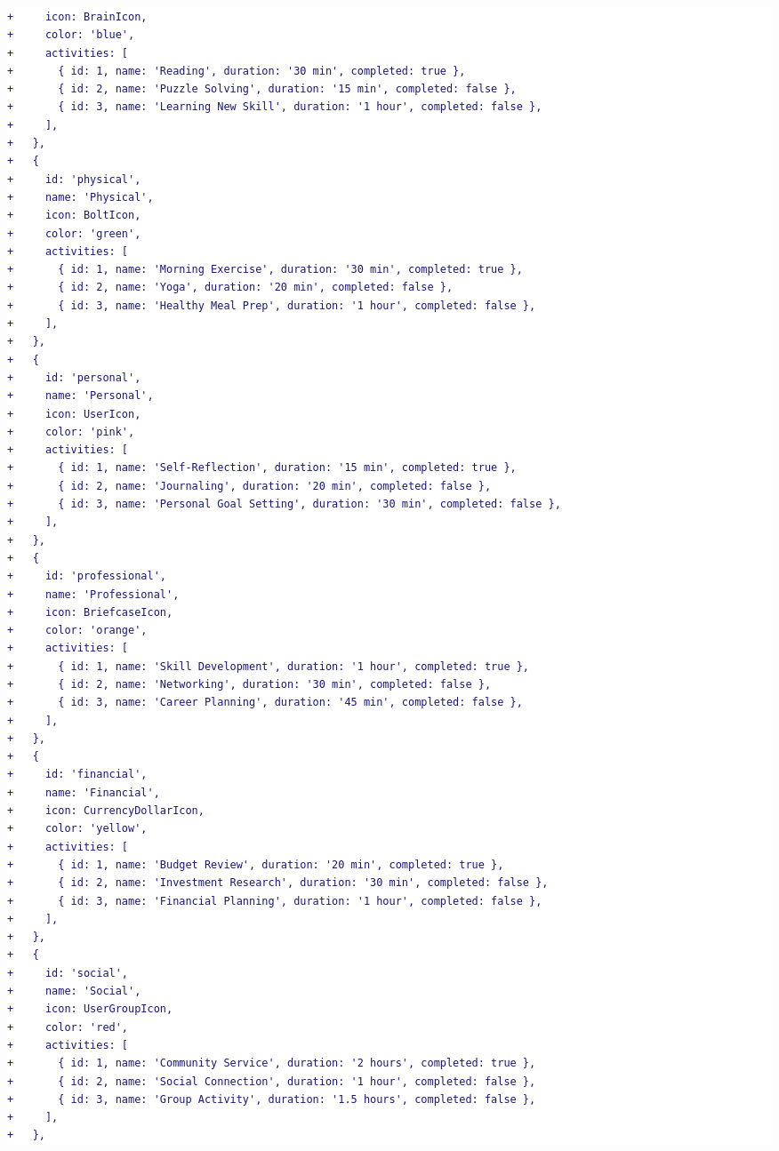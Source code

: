```diff
+     icon: BrainIcon,
+     color: 'blue',
+     activities: [
+       { id: 1, name: 'Reading', duration: '30 min', completed: true },
+       { id: 2, name: 'Puzzle Solving', duration: '15 min', completed: false },
+       { id: 3, name: 'Learning New Skill', duration: '1 hour', completed: false },
+     ],
+   },
+   {
+     id: 'physical',
+     name: 'Physical',
+     icon: BoltIcon,
+     color: 'green',
+     activities: [
+       { id: 1, name: 'Morning Exercise', duration: '30 min', completed: true },
+       { id: 2, name: 'Yoga', duration: '20 min', completed: false },
+       { id: 3, name: 'Healthy Meal Prep', duration: '1 hour', completed: false },
+     ],
+   },
+   {
+     id: 'personal',
+     name: 'Personal',
+     icon: UserIcon,
+     color: 'pink',
+     activities: [
+       { id: 1, name: 'Self-Reflection', duration: '15 min', completed: true },
+       { id: 2, name: 'Journaling', duration: '20 min', completed: false },
+       { id: 3, name: 'Personal Goal Setting', duration: '30 min', completed: false },
+     ],
+   },
+   {
+     id: 'professional',
+     name: 'Professional',
+     icon: BriefcaseIcon,
+     color: 'orange',
+     activities: [
+       { id: 1, name: 'Skill Development', duration: '1 hour', completed: true },
+       { id: 2, name: 'Networking', duration: '30 min', completed: false },
+       { id: 3, name: 'Career Planning', duration: '45 min', completed: false },
+     ],
+   },
+   {
+     id: 'financial',
+     name: 'Financial',
+     icon: CurrencyDollarIcon,
+     color: 'yellow',
+     activities: [
+       { id: 1, name: 'Budget Review', duration: '20 min', completed: true },
+       { id: 2, name: 'Investment Research', duration: '30 min', completed: false },
+       { id: 3, name: 'Financial Planning', duration: '1 hour', completed: false },
+     ],
+   },
+   {
+     id: 'social',
+     name: 'Social',
+     icon: UserGroupIcon,
+     color: 'red',
+     activities: [
+       { id: 1, name: 'Community Service', duration: '2 hours', completed: true },
+       { id: 2, name: 'Social Connection', duration: '1 hour', completed: false },
+       { id: 3, name: 'Group Activity', duration: '1.5 hours', completed: false },
+     ],
+   },
```